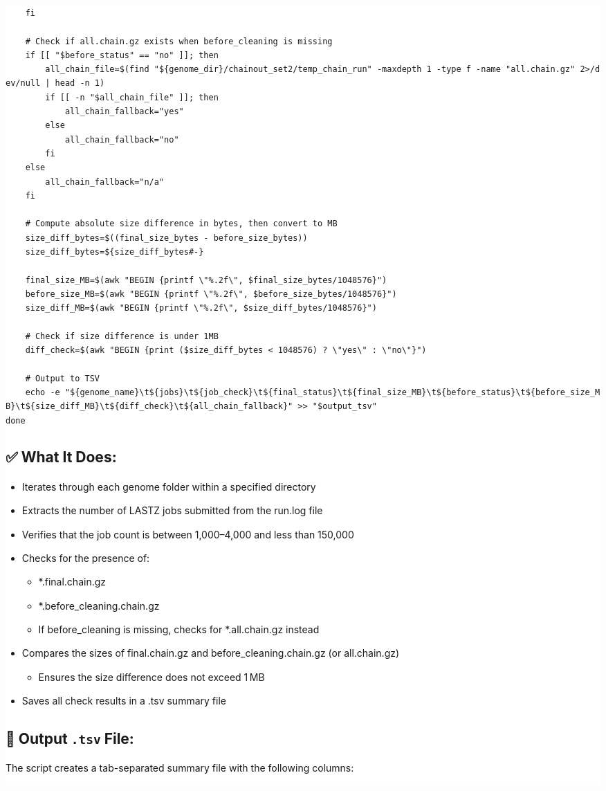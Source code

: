 ```
    fi

    # Check if all.chain.gz exists when before_cleaning is missing
    if [[ "$before_status" == "no" ]]; then
        all_chain_file=$(find "${genome_dir}/chainout_set2/temp_chain_run" -maxdepth 1 -type f -name "all.chain.gz" 2>/dev/null | head -n 1)
        if [[ -n "$all_chain_file" ]]; then
            all_chain_fallback="yes"
        else
            all_chain_fallback="no"
        fi
    else
        all_chain_fallback="n/a"
    fi

    # Compute absolute size difference in bytes, then convert to MB
    size_diff_bytes=$((final_size_bytes - before_size_bytes))
    size_diff_bytes=${size_diff_bytes#-}

    final_size_MB=$(awk "BEGIN {printf \"%.2f\", $final_size_bytes/1048576}")
    before_size_MB=$(awk "BEGIN {printf \"%.2f\", $before_size_bytes/1048576}")
    size_diff_MB=$(awk "BEGIN {printf \"%.2f\", $size_diff_bytes/1048576}")

    # Check if size difference is under 1MB
    diff_check=$(awk "BEGIN {print ($size_diff_bytes < 1048576) ? \"yes\" : \"no\"}")

    # Output to TSV
    echo -e "${genome_name}\t${jobs}\t${job_check}\t${final_status}\t${final_size_MB}\t${before_status}\t${before_size_MB}\t${size_diff_MB}\t${diff_check}\t${all_chain_fallback}" >> "$output_tsv"
done
```

## ✅ What It Does:

- Iterates through each genome folder within a specified directory

- Extracts the number of LASTZ jobs submitted from the run.log file

- Verifies that the job count is between 1,000–4,000 and less than 150,000

- Checks for the presence of:

  - *.final.chain.gz

  - *.before_cleaning.chain.gz

  - If before_cleaning is missing, checks for *.all.chain.gz instead

- Compares the sizes of final.chain.gz and before_cleaning.chain.gz (or all.chain.gz)

  - Ensures the size difference does not exceed 1 MB

- Saves all check results in a .tsv summary file

## 🧾 Output `.tsv` File:
The script creates a tab-separated summary file with the following columns:
<div style="overflow-x: auto;">
